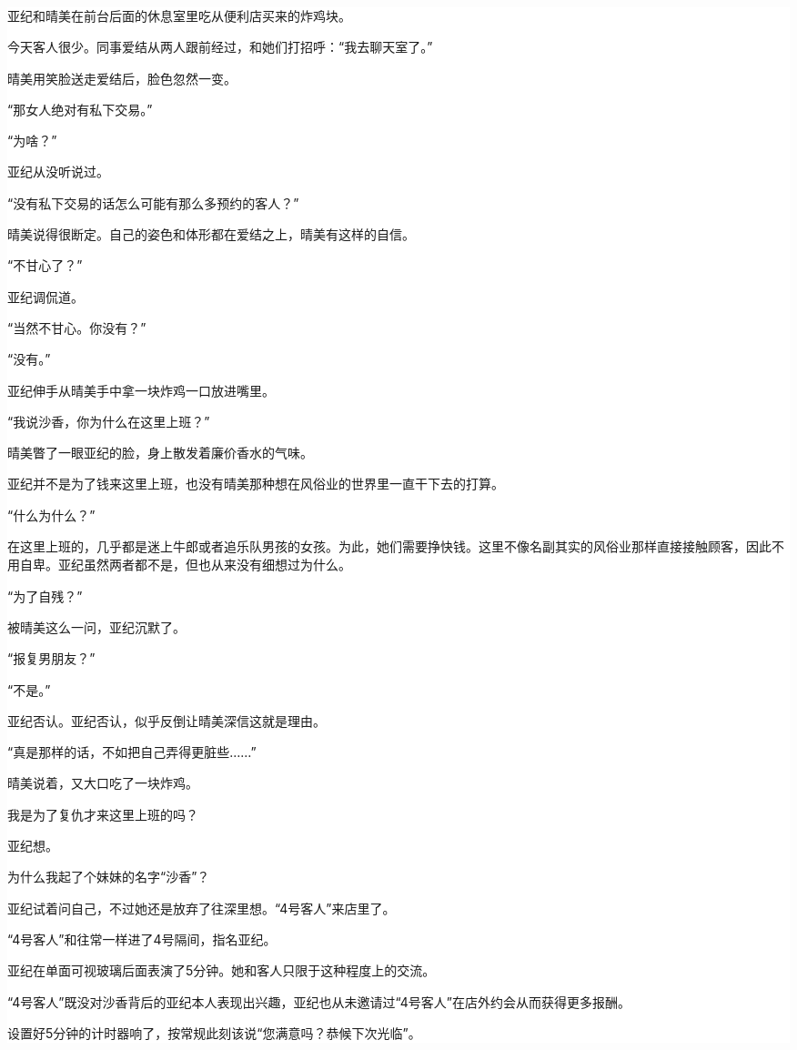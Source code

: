 亚纪和晴美在前台后面的休息室里吃从便利店买来的炸鸡块。

今天客人很少。同事爱结从两人跟前经过，和她们打招呼：“我去聊天室了。”

晴美用笑脸送走爱结后，脸色忽然一变。

“那女人绝对有私下交易。”

“为啥？”

亚纪从没听说过。

“没有私下交易的话怎么可能有那么多预约的客人？”

晴美说得很断定。自己的姿色和体形都在爱结之上，晴美有这样的自信。

“不甘心了？”

亚纪调侃道。

“当然不甘心。你没有？”

“没有。”

亚纪伸手从晴美手中拿一块炸鸡一口放进嘴里。

“我说沙香，你为什么在这里上班？”

晴美瞥了一眼亚纪的脸，身上散发着廉价香水的气味。

亚纪并不是为了钱来这里上班，也没有晴美那种想在风俗业的世界里一直干下去的打算。

“什么为什么？”

在这里上班的，几乎都是迷上牛郎或者追乐队男孩的女孩。为此，她们需要挣快钱。这里不像名副其实的风俗业那样直接接触顾客，因此不用自卑。亚纪虽然两者都不是，但也从来没有细想过为什么。

“为了自残？”

被晴美这么一问，亚纪沉默了。

“报复男朋友？”

“不是。”

亚纪否认。亚纪否认，似乎反倒让晴美深信这就是理由。

“真是那样的话，不如把自己弄得更脏些……”

晴美说着，又大口吃了一块炸鸡。

我是为了复仇才来这里上班的吗？

亚纪想。

为什么我起了个妹妹的名字“沙香”？

亚纪试着问自己，不过她还是放弃了往深里想。“4号客人”来店里了。

“4号客人”和往常一样进了4号隔间，指名亚纪。

亚纪在单面可视玻璃后面表演了5分钟。她和客人只限于这种程度上的交流。

“4号客人”既没对沙香背后的亚纪本人表现出兴趣，亚纪也从未邀请过“4号客人”在店外约会从而获得更多报酬。

设置好5分钟的计时器响了，按常规此刻该说“您满意吗？恭候下次光临”。
